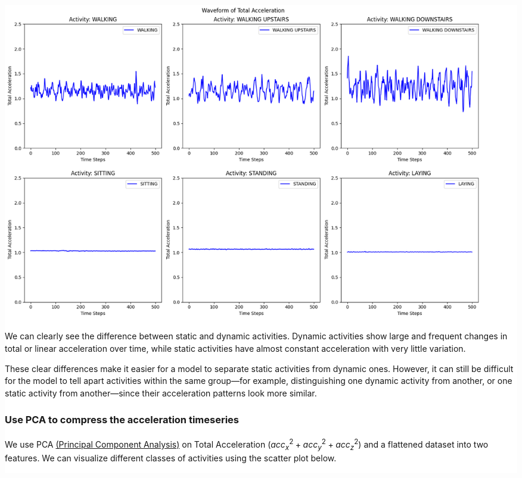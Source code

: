 <img src="results/task1_2.png" width=800px />
</div>

We can clearly see the difference between static and dynamic activities. Dynamic activities show large and frequent changes in total or linear acceleration over time, while static activities have almost constant acceleration with very little variation.

These clear differences make it easier for a model to separate static activities from dynamic ones. However, it can still be difficult for the model to tell apart activities within the same group—for example, distinguishing one dynamic activity from another, or one static activity from another—since their acceleration patterns look more similar.

### Use PCA to compress the acceleration timeseries
We use PCA [(Principal Component Analysis)](https://en.wikipedia.org/wiki/Principal_component_analysis) on Total Acceleration $(acc_x^2+acc_y^2+acc_z^2)$ and a flattened dataset into two features. We can visualize different classes of activities using the scatter plot below.
 <div style="display: flex; justify-content: space-evenly;">